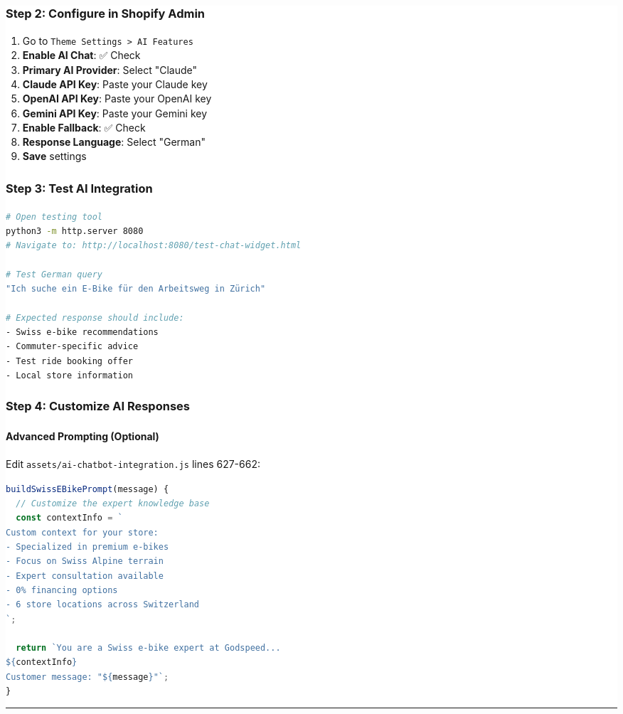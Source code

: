 ### **Step 2: Configure in Shopify Admin**
1. Go to `Theme Settings > AI Features`
2. **Enable AI Chat**: ✅ Check
3. **Primary AI Provider**: Select "Claude"
4. **Claude API Key**: Paste your Claude key
5. **OpenAI API Key**: Paste your OpenAI key
6. **Gemini API Key**: Paste your Gemini key
7. **Enable Fallback**: ✅ Check
8. **Response Language**: Select "German"
9. **Save** settings

### **Step 3: Test AI Integration**
```bash
# Open testing tool
python3 -m http.server 8080
# Navigate to: http://localhost:8080/test-chat-widget.html

# Test German query
"Ich suche ein E-Bike für den Arbeitsweg in Zürich"

# Expected response should include:
- Swiss e-bike recommendations
- Commuter-specific advice
- Test ride booking offer
- Local store information
```

### **Step 4: Customize AI Responses**

#### **Advanced Prompting (Optional)**
Edit `assets/ai-chatbot-integration.js` lines 627-662:

```javascript
buildSwissEBikePrompt(message) {
  // Customize the expert knowledge base
  const contextInfo = `
Custom context for your store:
- Specialized in premium e-bikes
- Focus on Swiss Alpine terrain
- Expert consultation available
- 0% financing options
- 6 store locations across Switzerland
`;

  return `You are a Swiss e-bike expert at Godspeed...
${contextInfo}
Customer message: "${message}"`;
}
```

---
